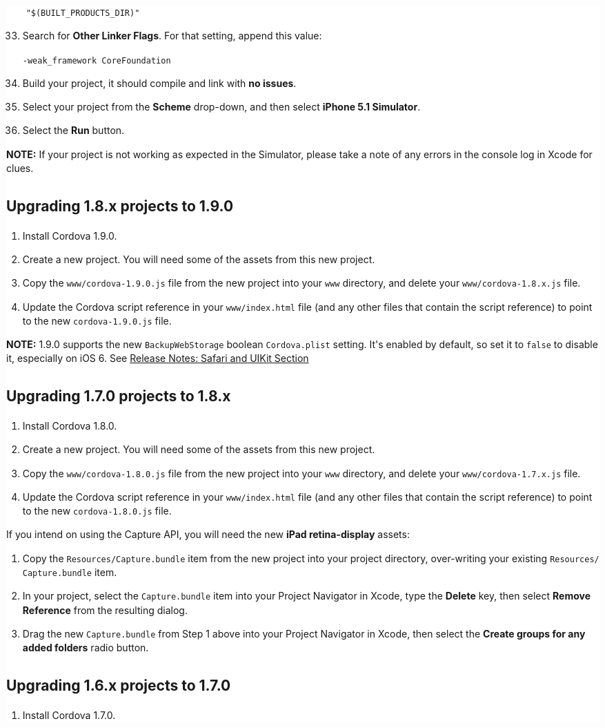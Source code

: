         "$(BUILT_PRODUCTS_DIR)"

33. Search for __Other Linker Flags__. For that setting, append this value:

        -weak_framework CoreFoundation

34. Build your project, it should compile and link with __no issues__.

35. Select your project from the __Scheme__ drop-down, and then select __iPhone 5.1 Simulator__.

36. Select the __Run__ button.

__NOTE:__ If your project is not working as expected in the Simulator, please take a note of any errors in the console log in Xcode for clues.

## Upgrading 1.8.x projects to 1.9.0 ##

1. Install Cordova 1.9.0.

2. Create a new project. You will need some of the assets from this new project.

3. Copy the `www/cordova-1.9.0.js` file from the new project into your `www` directory, and delete your `www/cordova-1.8.x.js` file.

4. Update the Cordova script reference in your `www/index.html` file (and any other files that contain the script reference) to point to the new `cordova-1.9.0.js` file.

__NOTE:__ 1.9.0 supports the new `BackupWebStorage` boolean `Cordova.plist` setting. It's enabled by default, so set it to
`false` to disable it, especially on iOS 6. See [Release Notes: Safari and UIKit Section](https://developer.apple.com/library/prerelease/ios/#releasenotes/General/RN-iOSSDK-6_0/_index.html)

## Upgrading 1.7.0 projects to 1.8.x ##

1. Install Cordova 1.8.0.

2. Create a new project. You will need some of the assets from this new project.

3. Copy the `www/cordova-1.8.0.js` file from the new project into your `www` directory, and delete your `www/cordova-1.7.x.js` file.

4. Update the Cordova script reference in your `www/index.html` file (and any other files that contain the script reference) to point to the new `cordova-1.8.0.js` file.

If you intend on using the Capture API, you will need the new __iPad retina-display__ assets:

1.  Copy the `Resources/Capture.bundle` item from the new project into your project directory, over-writing your existing `Resources/Capture.bundle` item.

2.  In your project, select the `Capture.bundle` item into your Project Navigator in Xcode, type the __Delete__ key, then select __Remove Reference__ from the resulting dialog.

3.  Drag the new `Capture.bundle` from Step 1 above into your Project Navigator in Xcode, then select the __Create groups for any added folders__ radio button.

## Upgrading 1.6.x projects to 1.7.0 ##

1. Install Cordova 1.7.0.
